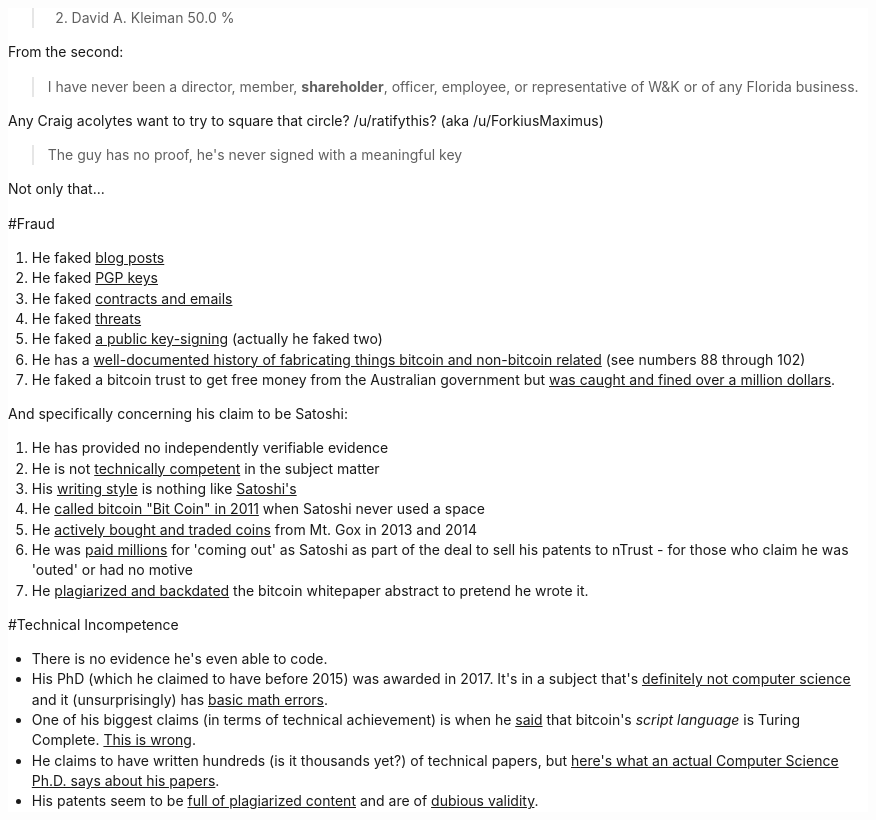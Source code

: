 > 2. David A. Kleiman 50.0 %

From the second:

> I have never been a director, member, **shareholder**, officer, employee, or representative of W&K or of any Florida business.

Any Craig acolytes want to try to square that circle? /u/ratifythis? (aka /u/ForkiusMaximus)
> The guy has no proof, he's never signed with a meaningful key

Not only that...

#Fraud

1. He faked [blog posts](https://www.reddit.com/r/btc/comments/80ryvc/craig_wright_2008_august_26_blog_post_i_have_a/duxwsyk/)
2. He faked [PGP keys](https://medium.com/@tbrice/wrights-appeal-to-authority-paper-disproved-its-own-thesis-8f2d45e5df24)
3. He faked [contracts and emails](http://blog.wizsec.jp/2018/02/kleiman-v-craig-wright-bitcoins.html)
4. He faked [threats](https://www.reddit.com/r/btc/comments/80o2xf/its_time_for_another_reminder_craig_wright_is_not/duxbjuw/) 
5. He faked [a public key-signing](http://nymag.com/selectall/2016/05/craig-wright-s-proof-he-invented-bitcoin-is-basically-a-canadian-girlfriend.html) (actually he faked two)
6. He has a [well-documented history of fabricating things bitcoin and non-bitcoin related](https://www.scribd.com/document/372445546/Bitcoin-Lawsuit) (see numbers 88 through 102)
7. He faked a bitcoin trust to get free money from the Australian government but [was caught and fined over a million dollars](https://www.scribd.com/document/372445140/Exhibit-12). 


And specifically concerning his claim to be Satoshi:

1. He has provided no independently verifiable evidence
2. He is not [technically competent](https://www.reddit.com/r/CryptoCurrency/comments/96u1ft/invested_15000_in_crypto/e44er19/?utm_source=reddit&utm_medium=usertext&utm_name=btc&utm_content=t1_e6gehy3) in the subject matter
3. His [writing style](http://seclists.org/basics/2008/Mar/42) is nothing like [Satoshi's](http://satoshinakamoto.me/)
4. He [called bitcoin "Bit Coin" in 2011](https://theconversation.com/lulzsec-anonymous-freedom-fighters-or-the-new-face-of-evil-2605#comment_6162) when Satoshi never used a space
5. He [actively bought and traded coins](https://np.reddit.com/r/Bitcoin/comments/4hx3q9/according_to_the_mtgox_leaks_from_early_2014_our/) from Mt. Gox in 2013 and 2014
6. He was [paid millions](http://archive.is/kjuLi#selection-729.989-732.0) for 'coming out' as Satoshi as part of the deal to sell his patents to nTrust - for those who claim he was 'outed' or had no motive
7. He [plagiarized and backdated](https://www.reddit.com/r/btc/comments/apc9c1/craig_wright_caught_lying_again/) the bitcoin whitepaper abstract to pretend he wrote it.

#Technical Incompetence

* There is no evidence he's even able to code. 
* His PhD (which he claimed to have before 2015) was awarded in 2017. It's in a subject that's [definitely not computer science](https://researchoutput.csu.edu.au/en/publications/the-quantification-of-information-systems-risk-a-look-at-quantita-3) and it (unsurprisingly) has [basic math errors](https://www.reddit.com/r/Buttcoin/comments/659wk9/craig_s_wrights_ph_d_thesis_submitted_to_charles/dgaiftm/).
* One of his biggest claims (in terms of technical achievement) is when he [said](https://www.reddit.com/r/btc/comments/94vydm/beware_of_users_like_craigbch_they_are_core/e3p39d1/?context=3) that bitcoin's *script language* is Turing Complete. [This is wrong](https://www.reddit.com/r/btc/comments/92usrk/yes_csw_is_an_aholean_shole_who_is_usually_right/e3dz7e8/?context=3).
* He claims to have written hundreds (is it thousands yet?) of technical papers, but [here's what an actual Computer Science Ph.D. says about his papers](https://www.reddit.com/r/btc/comments/7386vx/craig_s_wright_facts/dnrfaze/).
* His patents seem to be [full of plagiarized content](https://www.reddit.com/r/Bitcoin/comments/3wdz7r/craig_steven_wrights_registry_patent_heavily/) and are of [dubious validity](https://www.reddit.com/r/btc/comments/8gxsf7/patent_on_technique_which_bitcoin_cash_used_since/).
